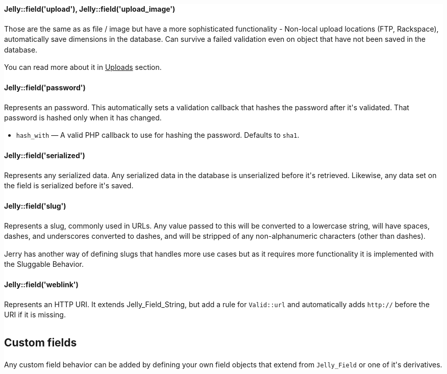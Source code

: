 
#### Jelly::field('upload'), Jelly::field('upload_image')

Those are the same as as file / image but have a more sophisticated functionality - Non-local upload locations (FTP, Rackspace), automatically save dimensions in the database. Can survive a failed validation even on object that have not been saved in the database. 

You can read more about it in [Uploads](/OpenBuildings/Jerry/blob/master/guide/jelly/upload.md) section.

#### Jelly::field('password')

Represents an password. This automatically sets a validation callback that hashes the password after it's validated. That password is hashed only when it has changed.

 * `hash_with` — A valid PHP callback to use for hashing the password. Defaults to `sha1`.

#### Jelly::field('serialized')

Represents any serialized data. Any serialized data in the database is unserialized before it's retrieved. Likewise, any data set on the field is serialized before it's saved.

#### Jelly::field('slug')

Represents a slug, commonly used in URLs. Any value passed to this will be converted to a lowercase string, will have spaces, dashes, and underscores converted to dashes, and will be stripped of any non-alphanumeric characters (other than dashes).

Jerry has another way of defining slugs that handles more use cases but as it requires more functionality it is implemented with the Sluggable Behavior.

#### Jelly::field('weblink')

Represents an HTTP URI. It extends Jelly_Field_String, but add a rule for `Valid::url` and automatically adds `http://` before the URI if it is missing.


## Custom fields

Any custom field behavior can be added by defining your own field objects that
extend from `Jelly_Field` or one of it's derivatives.
